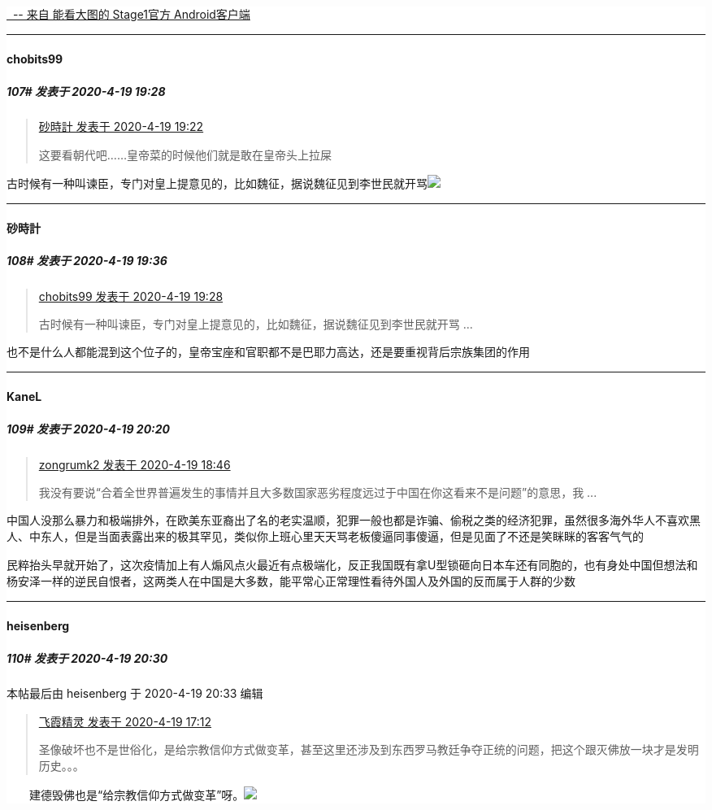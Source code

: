 [  -- 来自 能看大图的 Stage1官方 Android客户端](https://www.coolapk.com/apk/140634)


-----

####  chobits99  
##### 107#       发表于 2020-4-19 19:28


<blockquote><a href="httphttps://bbs.saraba1st.com/2b/forum.php?mod=redirect&amp;goto=findpost&amp;pid=47135740&amp;ptid=1924833" target="_blank">砂時計 发表于 2020-4-19 19:22</a>

这要看朝代吧……皇帝菜的时候他们就是敢在皇帝头上拉屎</blockquote>

古时候有一种叫谏臣，专门对皇上提意见的，比如魏征，据说魏征见到李世民就开骂<img src="https://static.saraba1st.com/image/smiley/face2017/030.png" referrerpolicy="no-referrer">


-----

####  砂時計  
##### 108#       发表于 2020-4-19 19:36


<blockquote><a href="httphttps://bbs.saraba1st.com/2b/forum.php?mod=redirect&amp;goto=findpost&amp;pid=47135805&amp;ptid=1924833" target="_blank">chobits99 发表于 2020-4-19 19:28</a>

古时候有一种叫谏臣，专门对皇上提意见的，比如魏征，据说魏征见到李世民就开骂 ...</blockquote>
也不是什么人都能混到这个位子的，皇帝宝座和官职都不是巴耶力高达，还是要重视背后宗族集团的作用


-----

####  KaneL  
##### 109#       发表于 2020-4-19 20:20


<blockquote><a href="httphttps://bbs.saraba1st.com/2b/forum.php?mod=redirect&amp;goto=findpost&amp;pid=47135373&amp;ptid=1924833" target="_blank">zongrumk2 发表于 2020-4-19 18:46</a>

我没有要说“合着全世界普遍发生的事情并且大多数国家恶劣程度远过于中国在你这看来不是问题”的意思，我 ...</blockquote>
中国人没那么暴力和极端排外，在欧美东亚裔出了名的老实温顺，犯罪一般也都是诈骗、偷税之类的经济犯罪，虽然很多海外华人不喜欢黑人、中东人，但是当面表露出来的极其罕见，类似你上班心里天天骂老板傻逼同事傻逼，但是见面了不还是笑眯眯的客客气气的


民粹抬头早就开始了，这次疫情加上有人煽风点火最近有点极端化，反正我国既有拿U型锁砸向日本车还有同胞的，也有身处中国但想法和杨安泽一样的逆民自恨者，这两类人在中国是大多数，能平常心正常理性看待外国人及外国的反而属于人群的少数


-----

####  heisenberg  
##### 110#       发表于 2020-4-19 20:30


 本帖最后由 heisenberg 于 2020-4-19 20:33 编辑 
<blockquote><a href="httphttps://bbs.saraba1st.com/2b/forum.php?mod=redirect&amp;goto=findpost&amp;pid=47134583&amp;ptid=1924833" target="_blank">飞霞精灵 发表于 2020-4-19 17:12</a>

圣像破坏也不是世俗化，是给宗教信仰方式做变革，甚至这里还涉及到东西罗马教廷争夺正统的问题，把这个跟灭佛放一块才是发明历史。。。</blockquote>　　建德毁佛也是“给宗教信仰方式做变革”呀。<img src="https://static.saraba1st.com/image/smiley/face2017/016.png" referrerpolicy="no-referrer">
